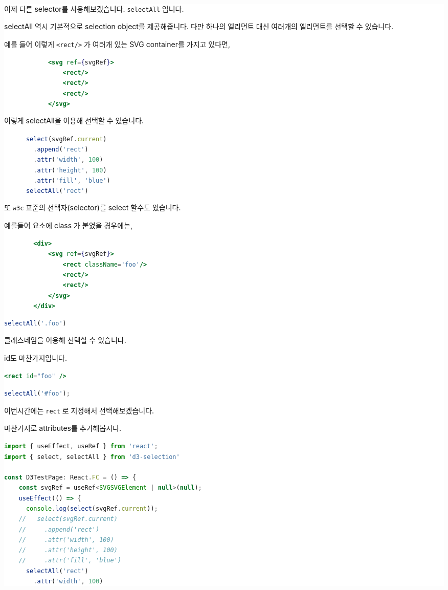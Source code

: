 이제 다른 selector를 사용해보겠습니다.
`selectAll` 입니다.

selectAll 역시 기본적으로 selection object를 제공해줍니다. 다만 하나의 엘리먼트 대신 여러개의 엘리먼트를 선택할 수 있습니다.

예를 들어 이렇게 `<rect/>` 가 여러개 있는 SVG container를 가지고 있다면,

```jsx
            <svg ref={svgRef}>
                <rect/>
                <rect/>
                <rect/>
            </svg>
```

이렇게 selectAll을 이용해 선택할 수 있습니다.

```jsx
      select(svgRef.current)
        .append('rect')
        .attr('width', 100)
        .attr('height', 100)
        .attr('fill', 'blue')
      selectAll('rect')
```

또 `w3c` 표준의 선택자(selector)를 select 할수도 있습니다.

예를들어 요소에 class 가 붙었을 경우에는,

```jsx
        <div>
            <svg ref={svgRef}>
                <rect className='foo'/>
                <rect/>
                <rect/>
            </svg>
        </div>
```
```jsx
selectAll('.foo')
```
클래스네임을 이용해 선택할 수 있습니다.

id도 마찬가지입니다.

```jsx
<rect id="foo" />
```
```jsx
selectAll('#foo');
```

이번시간에는 `rect` 로 지정해서 선택해보겠습니다.

마찬가지로 attributes를 추가해봅시다.

```jsx
import { useEffect, useRef } from 'react';
import { select, selectAll } from 'd3-selection'

const D3TestPage: React.FC = () => {
    const svgRef = useRef<SVGSVGElement | null>(null);
    useEffect(() => {
      console.log(select(svgRef.current));
    //   select(svgRef.current)
    //     .append('rect')
    //     .attr('width', 100)
    //     .attr('height', 100)
    //     .attr('fill', 'blue')
      selectAll('rect')
        .attr('width', 100)
```
